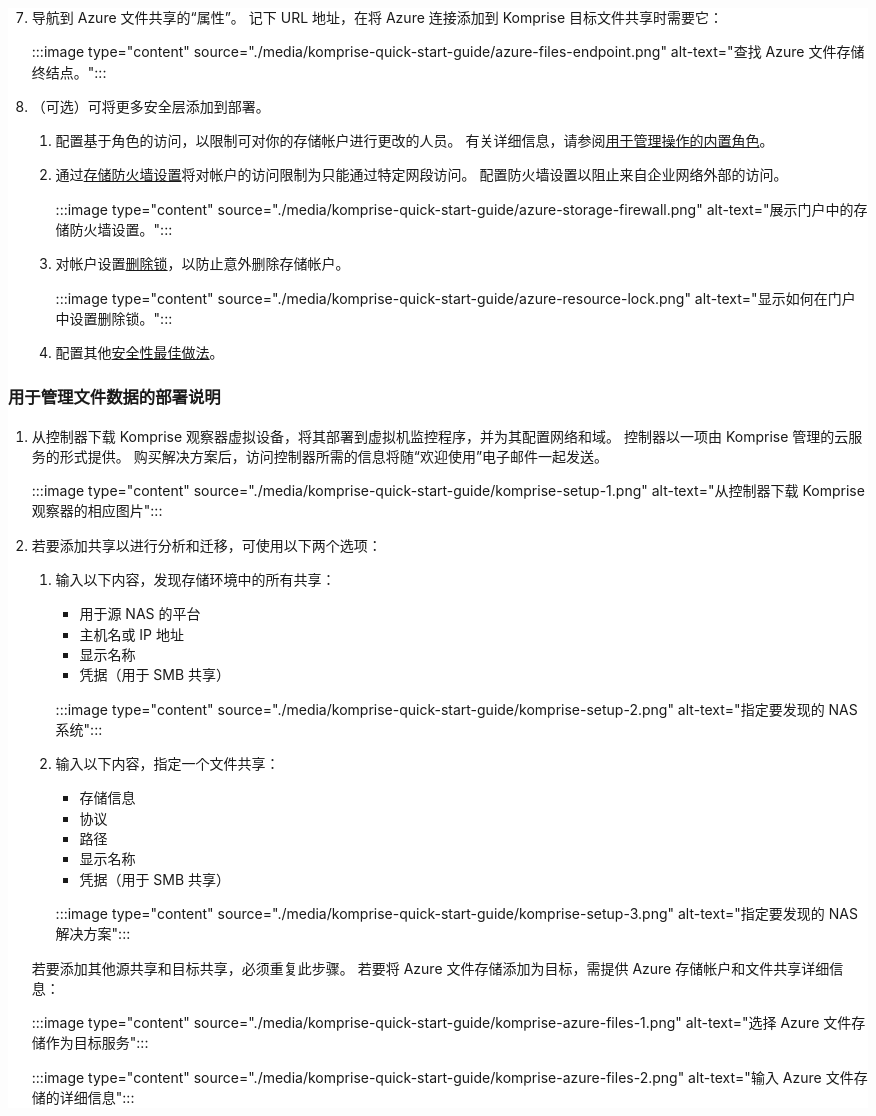 7. 导航到 Azure 文件共享的“属性”。 记下 URL 地址，在将 Azure 连接添加到 Komprise 目标文件共享时需要它：

   :::image type="content" source="./media/komprise-quick-start-guide/azure-files-endpoint.png" alt-text="查找 Azure 文件存储终结点。":::

8. （可选）可将更多安全层添加到部署。
 
   1. 配置基于角色的访问，以限制可对你的存储帐户进行更改的人员。 有关详细信息，请参阅[用于管理操作的内置角色](../../../common/authorization-resource-provider.md#built-in-roles-for-management-operations)。
 
   2.  通过[存储防火墙设置](../../../common/storage-network-security.md)将对帐户的访问限制为只能通过特定网段访问。 配置防火墙设置以阻止来自企业网络外部的访问。

       :::image type="content" source="./media/komprise-quick-start-guide/azure-storage-firewall.png" alt-text="展示门户中的存储防火墙设置。":::

   3.  对帐户设置[删除锁](../../../../azure-resource-manager/management/lock-resources.md)，以防止意外删除存储帐户。

       :::image type="content" source="./media/komprise-quick-start-guide/azure-resource-lock.png" alt-text="显示如何在门户中设置删除锁。":::

   4.  配置其他[安全性最佳做法](../../../blobs/security-recommendations.md)。

### <a name="deployment-instructions-for-managing-file-data"></a>用于管理文件数据的部署说明

1.  从控制器下载 Komprise 观察器虚拟设备，将其部署到虚拟机监控程序，并为其配置网络和域。 控制器以一项由 Komprise 管理的云服务的形式提供。 购买解决方案后，访问控制器所需的信息将随“欢迎使用”电子邮件一起发送。

    :::image type="content" source="./media/komprise-quick-start-guide/komprise-setup-1.png" alt-text="从控制器下载 Komprise 观察器的相应图片":::

1. 若要添加共享以进行分析和迁移，可使用以下两个选项：
   1. 输入以下内容，发现存储环境中的所有共享：
       - 用于源 NAS 的平台
       - 主机名或 IP 地址
       - 显示名称
       - 凭据（用于 SMB 共享）

        :::image type="content" source="./media/komprise-quick-start-guide/komprise-setup-2.png" alt-text="指定要发现的 NAS 系统":::

    1. 输入以下内容，指定一个文件共享：
       - 存储信息
       - 协议
       - 路径
       - 显示名称
       - 凭据（用于 SMB 共享）
  
        :::image type="content" source="./media/komprise-quick-start-guide/komprise-setup-3.png" alt-text="指定要发现的 NAS 解决方案":::

    若要添加其他源共享和目标共享，必须重复此步骤。 若要将 Azure 文件存储添加为目标，需提供 Azure 存储帐户和文件共享详细信息：

    :::image type="content" source="./media/komprise-quick-start-guide/komprise-azure-files-1.png" alt-text="选择 Azure 文件存储作为目标服务":::

    :::image type="content" source="./media/komprise-quick-start-guide/komprise-azure-files-2.png" alt-text="输入 Azure 文件存储的详细信息":::
